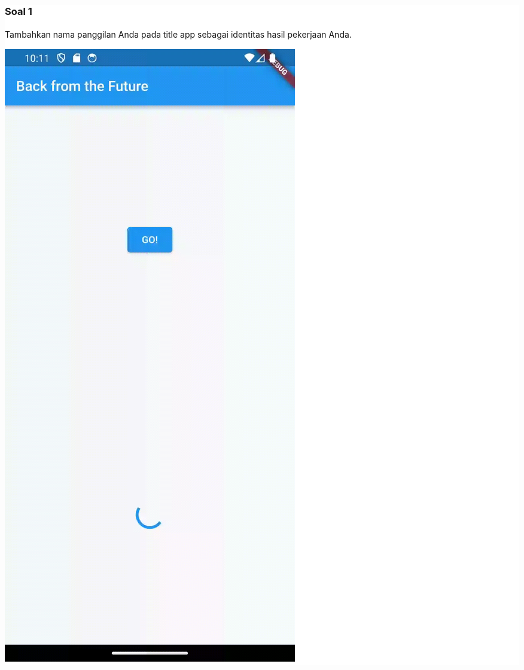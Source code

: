 ### Soal 1
Tambahkan nama panggilan Anda pada title app sebagai identitas hasil pekerjaan Anda.

<img src = 'docs/prak1b.gif'>
